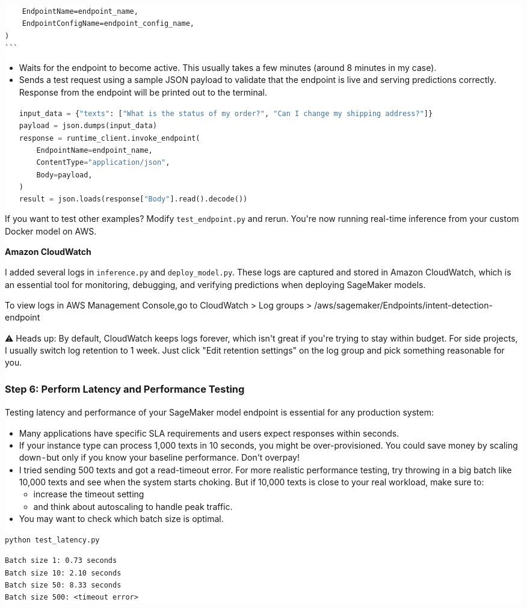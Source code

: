         EndpointName=endpoint_name,
        EndpointConfigName=endpoint_config_name,
    )
    ```
- Waits for the endpoint to become active. This usually takes a few minutes (around 8 minutes in my case).
- Sends a test request using a sample JSON payload to validate that the endpoint is live and serving predictions correctly. Response from the endpoint will be printed out to the terminal.
    ```python
    input_data = {"texts": ["What is the status of my order?", "Can I change my shipping address?"]}
    payload = json.dumps(input_data)
    response = runtime_client.invoke_endpoint(
        EndpointName=endpoint_name,
        ContentType="application/json",
        Body=payload,
    )
    result = json.loads(response["Body"].read().decode())
    ```

If you want to test other examples? Modify `test_endpoint.py` and rerun. You're now running real-time inference from your custom Docker model on AWS.

**Amazon CloudWatch**

I added several logs in `inference.py` and `deploy_model.py`. These logs are captured and stored in Amazon CloudWatch, which is an essential tool for monitoring, debugging, and verifying predictions when deploying SageMaker models.

To view logs in AWS Management Console,go to CloudWatch > Log groups > /aws/sagemaker/Endpoints/intent-detection-endpoint

⚠️ Heads up: By default, CloudWatch keeps logs forever, which isn't great if you're trying to stay within budget. For side projects, I usually switch log retention to 1 week. Just click "Edit retention settings" on the log group and pick something reasonable for you.

### Step 6: Perform Latency and Performance Testing

Testing latency and performance of your SageMaker model endpoint is essential for any production system:
- Many applications have specific SLA requirements and users expect responses within seconds.
- If your instance type can process 1,000 texts in 10 seconds, you might be over-provisioned. You could save money by scaling down - but only if you know your baseline performance. Don't overpay!
- I tried sending 500 texts and got a read-timeout error. For more realistic performance testing, try throwing in a big batch like 10,000 texts and see when the system starts choking. But if 10,000 texts is close to your real workload, make sure to:
  - increase the timeout setting
  - and think about autoscaling to handle peak traffic.
- You may want to check which batch size is optimal.

```bash
python test_latency.py
```

```
Batch size 1: 0.73 seconds
Batch size 10: 2.10 seconds
Batch size 50: 8.33 seconds
Batch size 500: <timeout error> 
```
